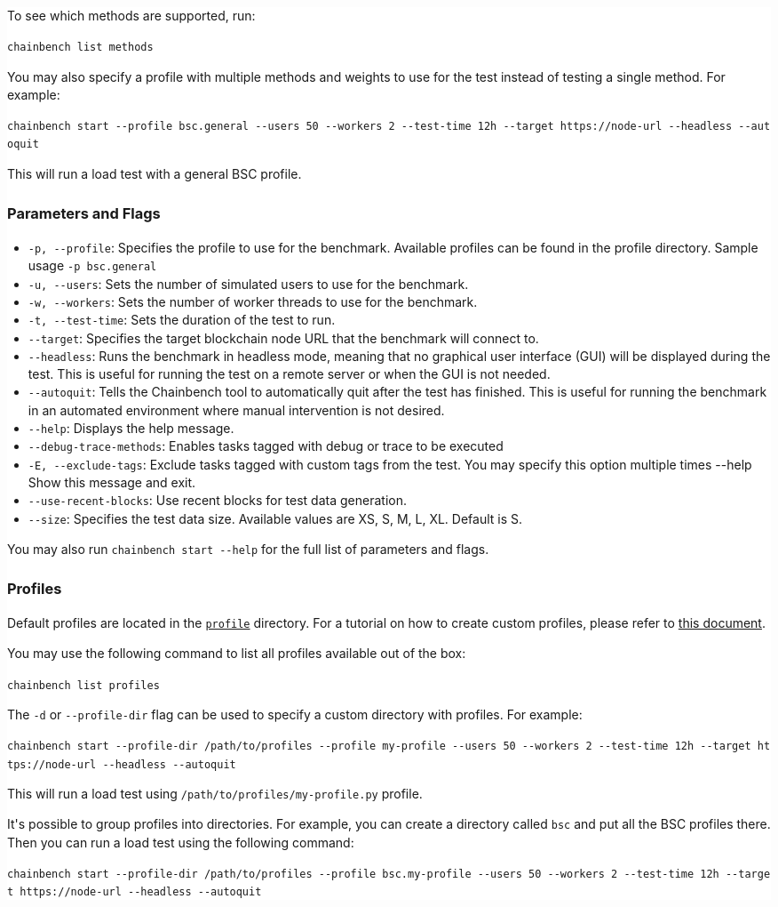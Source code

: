 To see which methods are supported, run:
```shell
chainbench list methods
```

You may also specify a profile with multiple methods and weights to use for the test instead of testing a single method. For example:
```shell
chainbench start --profile bsc.general --users 50 --workers 2 --test-time 12h --target https://node-url --headless --autoquit
```
This will run a load test with a general BSC profile.


### Parameters and Flags
- `-p, --profile`: Specifies the profile to use for the benchmark. Available profiles can be found in the profile directory. Sample usage `-p bsc.general`
- `-u, --users`: Sets the number of simulated users to use for the benchmark.
- `-w, --workers`: Sets the number of worker threads to use for the benchmark.
- `-t, --test-time`: Sets the duration of the test to run.
- `--target`: Specifies the target blockchain node URL that the benchmark will connect to.
- `--headless`: Runs the benchmark in headless mode, meaning that no graphical user interface (GUI) will be displayed during the test. This is useful for running the test on a remote server or when the GUI is not needed.
- `--autoquit`: Tells the Chainbench tool to automatically quit after the test has finished. This is useful for running the benchmark in an automated environment where manual intervention is not desired.
- `--help`: Displays the help message.
- `--debug-trace-methods`: Enables tasks tagged with debug or trace to be executed
- `-E, --exclude-tags`: Exclude tasks tagged with custom tags from the test. You may specify this option multiple times --help Show this message and exit.
- `--use-recent-blocks`: Use recent blocks for test data generation.
- `--size`: Specifies the test data size. Available values are XS, S, M, L, XL. Default is S.

You may also run `chainbench start --help` for the full list of parameters and flags.

### Profiles
Default profiles are located in the [`profile`](chainbench/profile) directory. For a tutorial on how to create custom profiles, please refer to [this document](docs/PROFILE.md).

You may use the following command to list all profiles available out of the box:
```shell
chainbench list profiles
```

The `-d` or `--profile-dir` flag can be used to specify a custom directory with profiles. For example:
```shell
chainbench start --profile-dir /path/to/profiles --profile my-profile --users 50 --workers 2 --test-time 12h --target https://node-url --headless --autoquit
```
This will run a load test using `/path/to/profiles/my-profile.py` profile.

It's possible to group profiles into directories. For example, you can create a directory called `bsc` and put all the BSC profiles there. Then you can run a load test using the following command:
```shell
chainbench start --profile-dir /path/to/profiles --profile bsc.my-profile --users 50 --workers 2 --test-time 12h --target https://node-url --headless --autoquit
```
